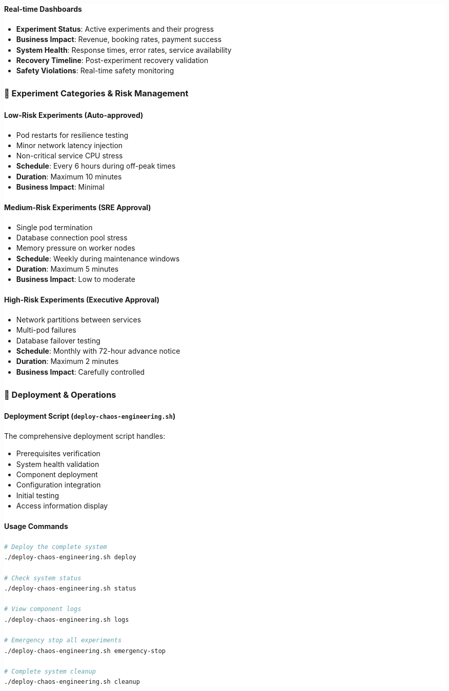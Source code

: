 #### **Real-time Dashboards**
- **Experiment Status**: Active experiments and their progress
- **Business Impact**: Revenue, booking rates, payment success
- **System Health**: Response times, error rates, service availability
- **Recovery Timeline**: Post-experiment recovery validation
- **Safety Violations**: Real-time safety monitoring

### 🔄 Experiment Categories & Risk Management

#### **Low-Risk Experiments** (Auto-approved)
- Pod restarts for resilience testing
- Minor network latency injection
- Non-critical service CPU stress
- **Schedule**: Every 6 hours during off-peak times
- **Duration**: Maximum 10 minutes
- **Business Impact**: Minimal

#### **Medium-Risk Experiments** (SRE Approval)
- Single pod termination
- Database connection pool stress
- Memory pressure on worker nodes
- **Schedule**: Weekly during maintenance windows
- **Duration**: Maximum 5 minutes
- **Business Impact**: Low to moderate

#### **High-Risk Experiments** (Executive Approval)
- Network partitions between services
- Multi-pod failures
- Database failover testing
- **Schedule**: Monthly with 72-hour advance notice
- **Duration**: Maximum 2 minutes
- **Business Impact**: Carefully controlled

### 🚀 Deployment & Operations

#### **Deployment Script** (`deploy-chaos-engineering.sh`)
The comprehensive deployment script handles:
- Prerequisites verification
- System health validation
- Component deployment
- Configuration integration
- Initial testing
- Access information display

#### **Usage Commands**
```bash
# Deploy the complete system
./deploy-chaos-engineering.sh deploy

# Check system status
./deploy-chaos-engineering.sh status

# View component logs
./deploy-chaos-engineering.sh logs

# Emergency stop all experiments
./deploy-chaos-engineering.sh emergency-stop

# Complete system cleanup
./deploy-chaos-engineering.sh cleanup
```
